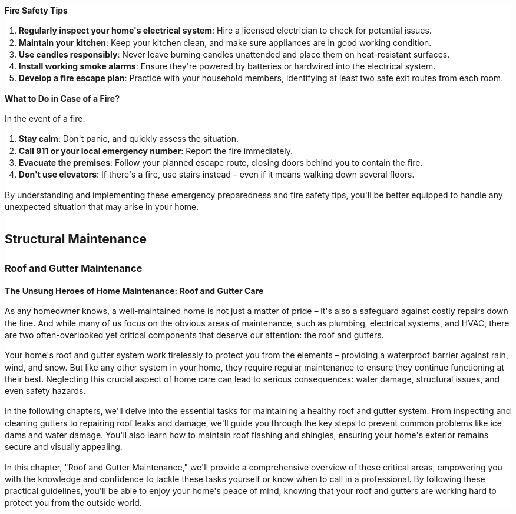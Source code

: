 **Fire Safety Tips**

1. **Regularly inspect your home's electrical system**: Hire a licensed electrician to check for potential issues.
2. **Maintain your kitchen**: Keep your kitchen clean, and make sure appliances are in good working condition.
3. **Use candles responsibly**: Never leave burning candles unattended and place them on heat-resistant surfaces.
4. **Install working smoke alarms**: Ensure they're powered by batteries or hardwired into the electrical system.
5. **Develop a fire escape plan**: Practice with your household members, identifying at least two safe exit routes from each room.

**What to Do in Case of a Fire?**

In the event of a fire:

1. **Stay calm**: Don't panic, and quickly assess the situation.
2. **Call 911 or your local emergency number**: Report the fire immediately.
3. **Evacuate the premises**: Follow your planned escape route, closing doors behind you to contain the fire.
4. **Don't use elevators**: If there's a fire, use stairs instead – even if it means walking down several floors.

By understanding and implementing these emergency preparedness and fire safety tips, you'll be better equipped to handle any unexpected situation that may arise in your home.

## Structural Maintenance
### Roof and Gutter Maintenance

**The Unsung Heroes of Home Maintenance: Roof and Gutter Care**

As any homeowner knows, a well-maintained home is not just a matter of pride – it's also a safeguard against costly repairs down the line. And while many of us focus on the obvious areas of maintenance, such as plumbing, electrical systems, and HVAC, there are two often-overlooked yet critical components that deserve our attention: the roof and gutters.

Your home's roof and gutter system work tirelessly to protect you from the elements – providing a waterproof barrier against rain, wind, and snow. But like any other system in your home, they require regular maintenance to ensure they continue functioning at their best. Neglecting this crucial aspect of home care can lead to serious consequences: water damage, structural issues, and even safety hazards.

In the following chapters, we'll delve into the essential tasks for maintaining a healthy roof and gutter system. From inspecting and cleaning gutters to repairing roof leaks and damage, we'll guide you through the key steps to prevent common problems like ice dams and water damage. You'll also learn how to maintain roof flashing and shingles, ensuring your home's exterior remains secure and visually appealing.

In this chapter, "Roof and Gutter Maintenance," we'll provide a comprehensive overview of these critical areas, empowering you with the knowledge and confidence to tackle these tasks yourself or know when to call in a professional. By following these practical guidelines, you'll be able to enjoy your home's peace of mind, knowing that your roof and gutters are working hard to protect you from the outside world.
